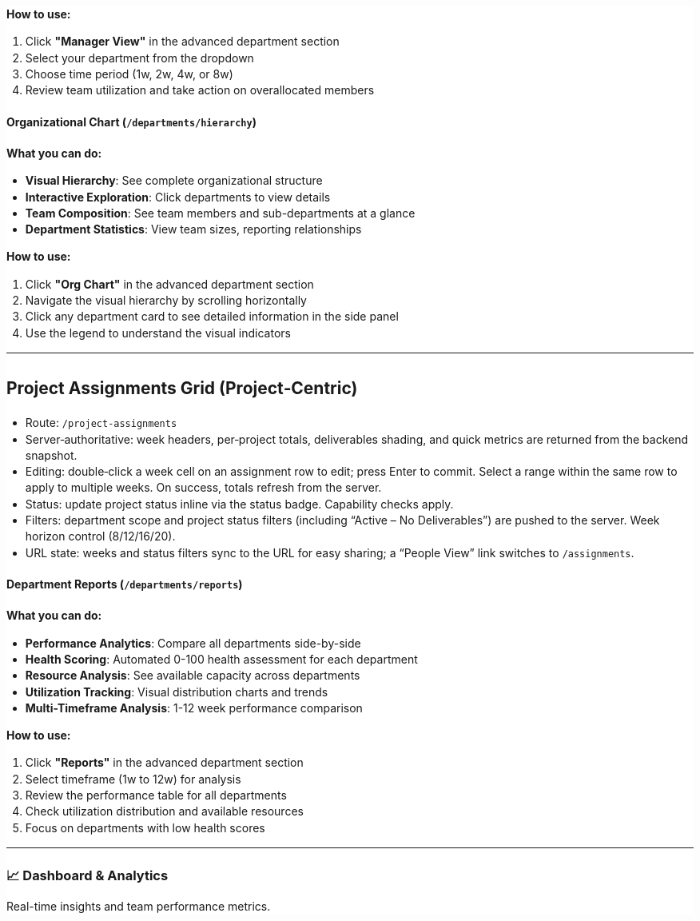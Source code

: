 **How to use:**
1. Click **"Manager View"** in the advanced department section
2. Select your department from the dropdown
3. Choose time period (1w, 2w, 4w, or 8w)
4. Review team utilization and take action on overallocated members

#### **Organizational Chart** (`/departments/hierarchy`)
**What you can do:**
- **Visual Hierarchy**: See complete organizational structure
- **Interactive Exploration**: Click departments to view details
- **Team Composition**: See team members and sub-departments at a glance
- **Department Statistics**: View team sizes, reporting relationships

**How to use:**
1. Click **"Org Chart"** in the advanced department section
2. Navigate the visual hierarchy by scrolling horizontally
3. Click any department card to see detailed information in the side panel
4. Use the legend to understand the visual indicators

---

## Project Assignments Grid (Project‑Centric)

- Route: `/project-assignments`
- Server‑authoritative: week headers, per‑project totals, deliverables shading, and quick metrics are returned from the backend snapshot.
- Editing: double‑click a week cell on an assignment row to edit; press Enter to commit. Select a range within the same row to apply to multiple weeks. On success, totals refresh from the server.
- Status: update project status inline via the status badge. Capability checks apply.
- Filters: department scope and project status filters (including “Active – No Deliverables”) are pushed to the server. Week horizon control (8/12/16/20).
- URL state: weeks and status filters sync to the URL for easy sharing; a “People View” link switches to `/assignments`.

#### **Department Reports** (`/departments/reports`)
**What you can do:**
- **Performance Analytics**: Compare all departments side-by-side
- **Health Scoring**: Automated 0-100 health assessment for each department
- **Resource Analysis**: See available capacity across departments
- **Utilization Tracking**: Visual distribution charts and trends
- **Multi-Timeframe Analysis**: 1-12 week performance comparison

**How to use:**
1. Click **"Reports"** in the advanced department section
2. Select timeframe (1w to 12w) for analysis
3. Review the performance table for all departments
4. Check utilization distribution and available resources
5. Focus on departments with low health scores

---

### 📈 **Dashboard & Analytics**
Real-time insights and team performance metrics.
